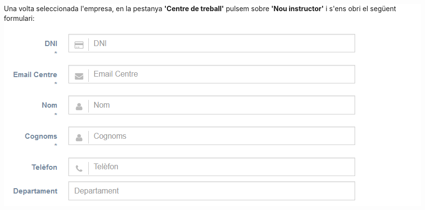 Una volta seleccionada l'empresa, en la pestanya **'Centre de treball'** pulsem sobre **'Nou instructor'** i s'ens obri el següent formulari:

![nou instructor](./img/ajuda/empresa_nou_instructor.PNG)
